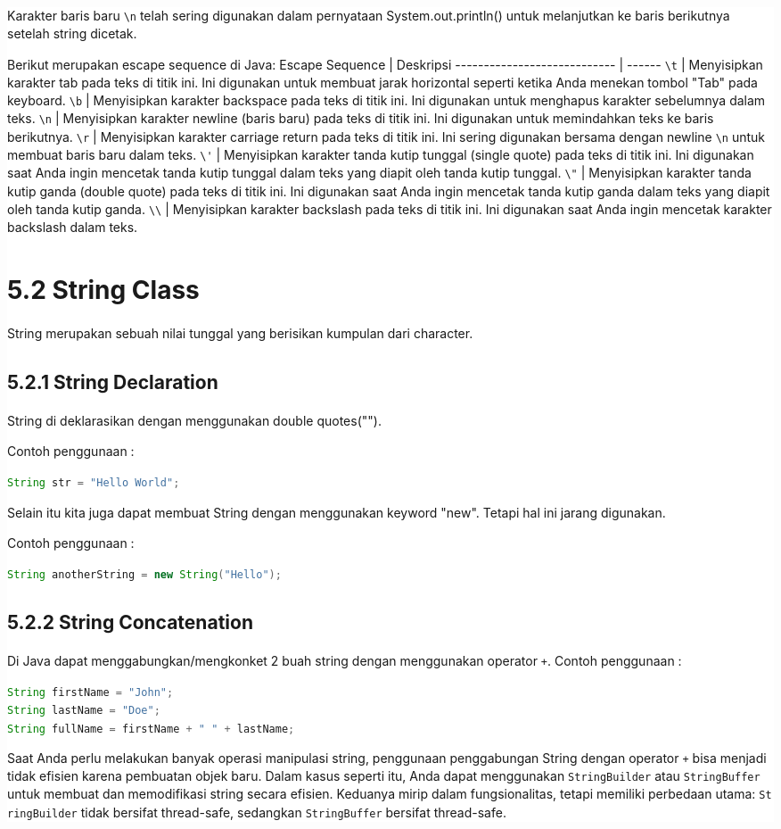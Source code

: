 Karakter baris baru `\n` telah sering digunakan dalam pernyataan System.out.println() untuk melanjutkan ke baris berikutnya setelah string dicetak.

Berikut merupakan escape sequence di Java:
Escape Sequence          | Deskripsi 
---------------------------- | ------ 
`\t`       | Menyisipkan karakter tab pada teks di titik ini. Ini digunakan untuk membuat jarak horizontal seperti ketika Anda menekan tombol "Tab" pada keyboard.
`\b`       | Menyisipkan karakter backspace pada teks di titik ini. Ini digunakan untuk menghapus karakter sebelumnya dalam teks.
`\n`       | Menyisipkan karakter newline (baris baru) pada teks di titik ini. Ini digunakan untuk memindahkan teks ke baris berikutnya.
`\r` | Menyisipkan karakter carriage return pada teks di titik ini. Ini sering digunakan bersama dengan newline `\n` untuk membuat baris baru dalam teks.
`\'` | Menyisipkan karakter tanda kutip tunggal (single quote) pada teks di titik ini. Ini digunakan saat Anda ingin mencetak tanda kutip tunggal dalam teks yang diapit oleh tanda kutip tunggal.
`\"`    | Menyisipkan karakter tanda kutip ganda (double quote) pada teks di titik ini. Ini digunakan saat Anda ingin mencetak tanda kutip ganda dalam teks yang diapit oleh tanda kutip ganda.
`\\` |  Menyisipkan karakter backslash pada teks di titik ini. Ini digunakan saat Anda ingin mencetak karakter backslash dalam teks.

# 5.2 String Class

String merupakan sebuah nilai tunggal yang berisikan kumpulan dari character.

## 5.2.1 String Declaration
String di deklarasikan dengan menggunakan double quotes("").

Contoh penggunaan :

```java
String str = "Hello World";
```
Selain itu kita juga dapat membuat String dengan menggunakan keyword "new". Tetapi hal ini jarang digunakan.

Contoh penggunaan :
```java
String anotherString = new String("Hello");

```
## 5.2.2 String Concatenation
Di Java dapat menggabungkan/mengkonket 2 buah string dengan menggunakan operator `+`.
Contoh penggunaan :
```java
String firstName = "John";
String lastName = "Doe";
String fullName = firstName + " " + lastName;
```
Saat Anda perlu melakukan banyak operasi manipulasi string, penggunaan penggabungan String dengan operator `+` bisa menjadi tidak efisien karena pembuatan objek baru. Dalam kasus seperti itu, Anda dapat menggunakan `StringBuilder` atau `StringBuffer` untuk membuat dan memodifikasi string secara efisien. Keduanya mirip dalam fungsionalitas, tetapi memiliki perbedaan utama: `StringBuilder` tidak bersifat thread-safe, sedangkan `StringBuffer` bersifat thread-safe.
